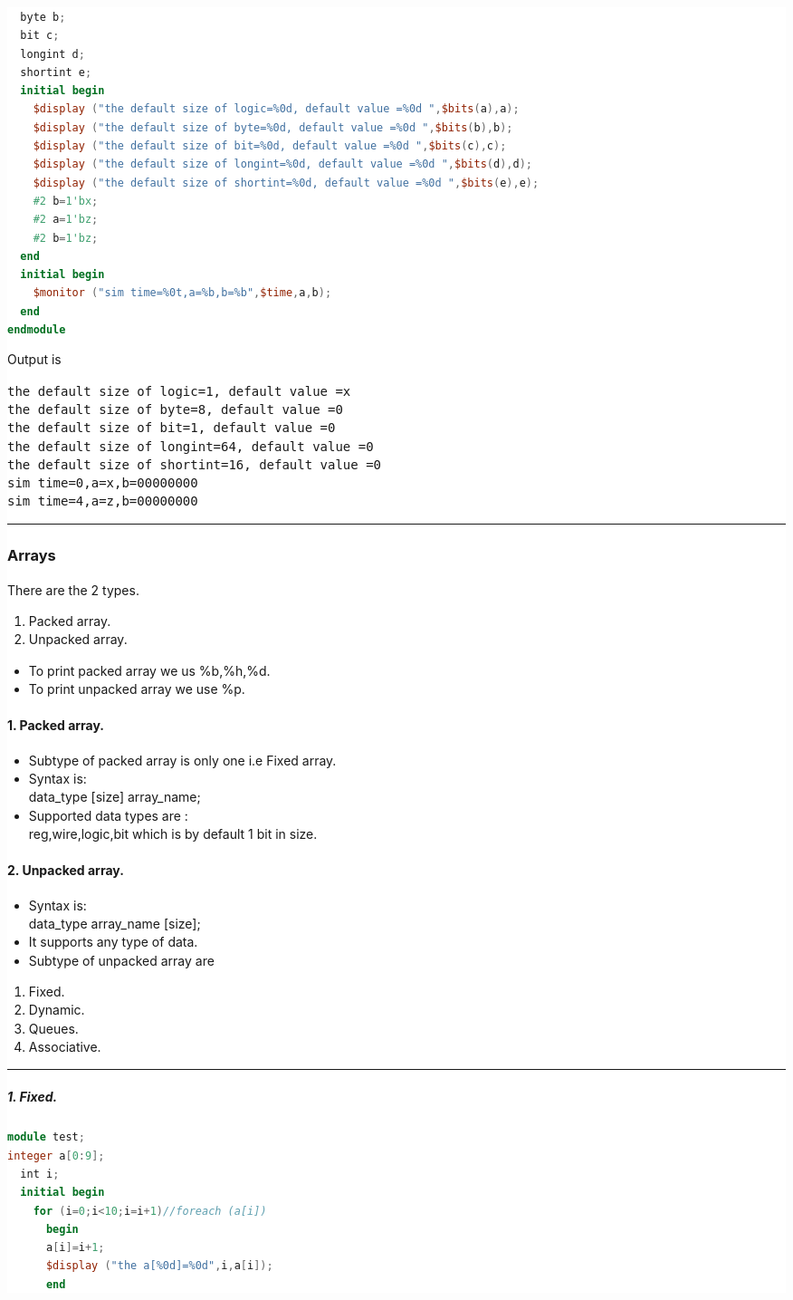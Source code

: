 ```v
  byte b;
  bit c;
  longint d;
  shortint e;
  initial begin
    $display ("the default size of logic=%0d, default value =%0d ",$bits(a),a);
    $display ("the default size of byte=%0d, default value =%0d ",$bits(b),b);
    $display ("the default size of bit=%0d, default value =%0d ",$bits(c),c);
    $display ("the default size of longint=%0d, default value =%0d ",$bits(d),d);
    $display ("the default size of shortint=%0d, default value =%0d ",$bits(e),e);
    #2 b=1'bx;
    #2 a=1'bz;
    #2 b=1'bz;
  end
  initial begin
    $monitor ("sim time=%0t,a=%b,b=%b",$time,a,b);
  end
endmodule
```
Output is 
<pre>the default size of logic=1, default value =x 
the default size of byte=8, default value =0 
the default size of bit=1, default value =0 
the default size of longint=64, default value =0 
the default size of shortint=16, default value =0 
sim time=0,a=x,b=00000000
sim time=4,a=z,b=00000000</pre> 
---
### Arrays
There are the 2 types.
1. Packed array.
2. Unpacked array.
+ To print packed array we us %b,%h,%d.
+ To print unpacked array we use %p. 
#### 1. Packed array.
- Subtype of packed array is only one i.e Fixed array.
- Syntax is:<br>
  data_type [size] array_name;
- Supported data types are :<br>
  reg,wire,logic,bit  which is by default 1 bit in size.
#### 2. Unpacked array.
- Syntax is:<br>
   data_type array_name [size];
- It supports any type of data. 
- Subtype of unpacked array are<br>
 1. Fixed.
 2. Dynamic.
 3. Queues.
 4. Associative.
---
##### 1. Fixed.<br>
```v
module test;
integer a[0:9];
  int i;
  initial begin
    for (i=0;i<10;i=i+1)//foreach (a[i]) 
      begin
      a[i]=i+1;
      $display ("the a[%0d]=%0d",i,a[i]);
      end
```
